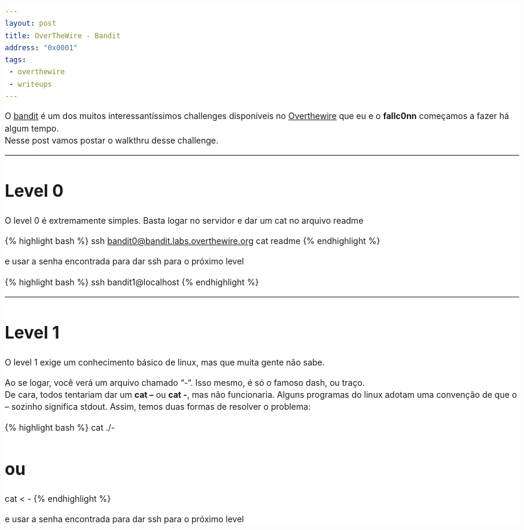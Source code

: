 ```yaml
---
layout: post
title: OverTheWire - Bandit
address: "0x0001"
tags:
 - overthewire
 - writeups
---
```


O [bandit](http://overthewire.org/wargames/bandit/bandit0.html) é um dos muitos interessantíssimos challenges disponíveis no [Overthewire](http://overthewire.org/wargames/) que eu e o **fallc0nn** começamos a fazer há algum tempo.  
Nesse post vamos postar o walkthru desse challenge.

<hr class="codebreak">

# Level 0

O level 0 é extremamente simples. Basta logar no servidor e dar um cat no arquivo readme


{% highlight bash %}
ssh bandit0@bandit.labs.overthewire.org
cat readme
{% endhighlight %}

e usar a senha encontrada para dar ssh para o próximo level

{% highlight bash %}
ssh bandit1@localhost
{% endhighlight %}
<hr class="codebreak">

# Level 1

O level 1 exige um conhecimento básico de linux, mas que muita gente não sabe.

Ao se logar, você verá um arquivo chamado “-“. Isso mesmo, é só o famoso dash, ou traço.  
De cara, todos tentariam dar um **cat –** ou **cat \-**, mas não funcionaria. Alguns programas do linux adotam uma convenção de que o – sozinho significa stdout. Assim, temos duas formas de resolver o problema:

{% highlight bash %}
cat ./-
#  ou
cat < -
{% endhighlight %}

e usar a senha encontrada para dar ssh para o próximo level
